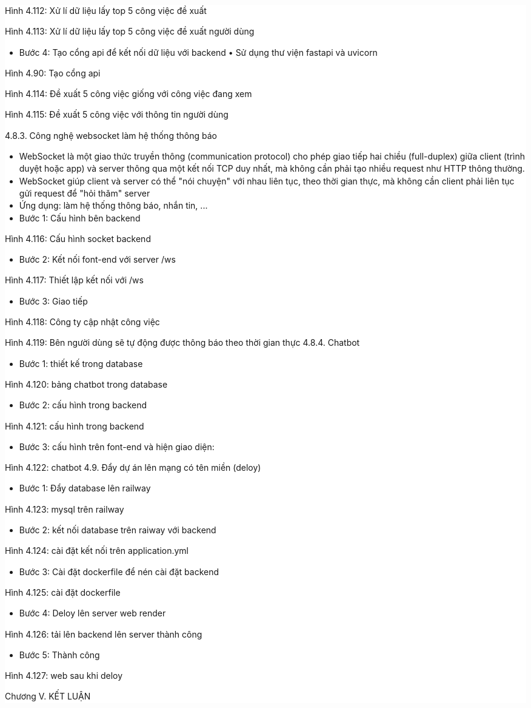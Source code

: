 Hình 4.112: Xử lí dữ liệu lấy top 5 công việc đề xuất 
 
Hình 4.113: Xử lí dữ liệu lấy top 5 công việc đề xuất người dùng

-	Bước 4: Tạo cổng api để kết nối dữ liệu với backend
•	Sử dụng thư viện fastapi và uvicorn
 
Hình 4.90: Tạo cổng api
 
Hình 4.114: Đề xuất 5 công việc giống với công việc đang xem
 
Hình 4.115: Đề xuất 5 công việc với thông tin người dùng

4.8.3.	Công nghệ websocket làm hệ thống thông báo

-	WebSocket là một giao thức truyền thông (communication protocol) cho phép giao tiếp hai chiều (full-duplex) giữa client (trình duyệt hoặc app) và server thông qua một kết nối TCP duy nhất, mà không cần phải tạo nhiều request như HTTP thông thường.
-	WebSocket giúp client và server có thể "nói chuyện" với nhau liên tục, theo thời gian thực, mà không cần client phải liên tục gửi request để "hỏi thăm" server
-	Ứng dụng: làm hệ thống thông báo, nhắn tin, ...
-	Bước 1: Cấu hình bên backend
 
Hình 4.116: Cấu hình socket backend
-	Bước 2: Kết nối font-end với server /ws
 
Hình 4.117: Thiết lập kết nối với /ws
-	Bước 3: Giao tiếp
 
Hình 4.118: Công ty cập nhật công việc
 
Hình 4.119: Bên người dùng sẽ tự động được thông báo theo thời gian thực
4.8.4.	Chatbot
-	Bước 1: thiết kế trong database
 
Hình 4.120: bảng chatbot trong database
-	Bước 2: cấu hình trong backend
 
Hình 4.121: cấu hình trong backend
-	Bước 3: cấu hình trên font-end và hiện giao diện:
 
Hình 4.122: chatbot
4.9.  Đẩy dự án lên mạng có tên miền (deloy)
-	Bước 1: Đẩy database lên railway
 
Hình 4.123: mysql trên railway
-	Bước 2: kết nối database trên raiway với backend
 
Hình 4.124: cài đặt kết nối trên application.yml
-	Bước 3: Cài đặt dockerfile để nén cài đặt backend
 
Hình 4.125: cài đặt dockerfile
-	Bước 4: Deloy lên server web render
 
Hình 4.126: tải lên backend lên server thành công
-	Bước 5: Thành công
 
Hình 4.127: web sau khi deloy

Chương V. KẾT LUẬN
